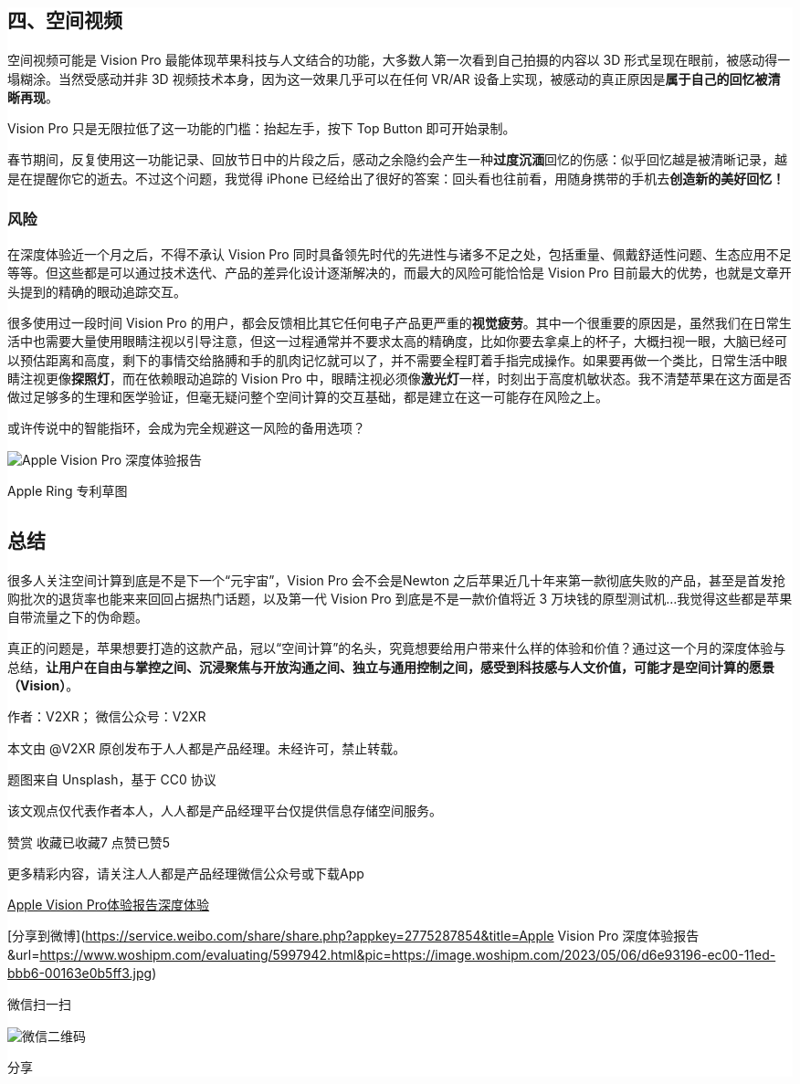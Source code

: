 ## 四、空间视频

空间视频可能是 Vision Pro 最能体现苹果科技与人文结合的功能，大多数人第一次看到自己拍摄的内容以 3D 形式呈现在眼前，被感动得一塌糊涂。当然受感动并非 3D 视频技术本身，因为这一效果几乎可以在任何 VR/AR 设备上实现，被感动的真正原因是**属于自己的回忆被清晰再现**。

Vision Pro 只是无限拉低了这一功能的门槛：抬起左手，按下 Top Button 即可开始录制。

春节期间，反复使用这一功能记录、回放节日中的片段之后，感动之余隐约会产生一种**过度沉湎**回忆的伤感：似乎回忆越是被清晰记录，越是在提醒你它的逝去。不过这个问题，我觉得 iPhone 已经给出了很好的答案：回头看也往前看，用随身携带的手机去**创造新的美好回忆！**

### 风险

在深度体验近一个月之后，不得不承认 Vision Pro 同时具备领先时代的先进性与诸多不足之处，包括重量、佩戴舒适性问题、生态应用不足等等。但这些都是可以通过技术迭代、产品的差异化设计逐渐解决的，而最大的风险可能恰恰是 Vision Pro 目前最大的优势，也就是文章开头提到的精确的眼动追踪交互。

很多使用过一段时间 Vision Pro 的用户，都会反馈相比其它任何电子产品更严重的**视觉疲劳**。其中一个很重要的原因是，虽然我们在日常生活中也需要大量使用眼睛注视以引导注意，但这一过程通常并不要求太高的精确度，比如你要去拿桌上的杯子，大概扫视一眼，大脑已经可以预估距离和高度，剩下的事情交给胳膊和手的肌肉记忆就可以了，并不需要全程盯着手指完成操作。如果要再做一个类比，日常生活中眼睛注视更像**探照灯**，而在依赖眼动追踪的 Vision Pro 中，眼睛注视必须像**激光灯**一样，时刻出于高度机敏状态。我不清楚苹果在这方面是否做过足够多的生理和医学验证，但毫无疑问整个空间计算的交互基础，都是建立在这一可能存在风险之上。

或许传说中的智能指环，会成为完全规避这一风险的备用选项？

![Apple Vision Pro 深度体验报告](https://image.woshipm.com/wp-files/2024/02/SV23ep1pirLK1jHlg135.jpeg)

Apple Ring 专利草图

## 总结

很多人关注空间计算到底是不是下一个“元宇宙”，Vision Pro 会不会是Newton 之后苹果近几十年来第一款彻底失败的产品，甚至是首发抢购批次的退货率也能来来回回占据热门话题，以及第一代 Vision Pro 到底是不是一款价值将近 3 万块钱的原型测试机…我觉得这些都是苹果自带流量之下的伪命题。

真正的问题是，苹果想要打造的这款产品，冠以“空间计算”的名头，究竟想要给用户带来什么样的体验和价值？通过这一个月的深度体验与总结，**让用户在自由与掌控之间、沉浸聚焦与开放沟通之间、独立与通用控制之间，感受到科技感与人文价值，可能才是空间计算的愿景（Vision）**。

作者：V2XR； 微信公众号：V2XR

本文由 @V2XR 原创发布于人人都是产品经理。未经许可，禁止转载。

题图来自 Unsplash，基于 CC0 协议

该文观点仅代表作者本人，人人都是产品经理平台仅提供信息存储空间服务。

赞赏 收藏已收藏7 点赞已赞5

更多精彩内容，请关注人人都是产品经理微信公众号或下载App

[Apple Vision Pro](https://www.woshipm.com/tag/apple-vision-pro)[体验报告](https://www.woshipm.com/tag/%e4%bd%93%e9%aa%8c%e6%8a%a5%e5%91%8a)[深度体验](https://www.woshipm.com/tag/%e6%b7%b1%e5%ba%a6%e4%bd%93%e9%aa%8c)

[分享到微博](https://service.weibo.com/share/share.php?appkey=2775287854&title=Apple Vision Pro 深度体验报告&url=https://www.woshipm.com/evaluating/5997942.html&pic=https://image.woshipm.com/2023/05/06/d6e93196-ec00-11ed-bbb6-00163e0b5ff3.jpg)

微信扫一扫

![微信二维码](https://api.pwmqr.com/qrcode/create/?url=https://www.woshipm.com/evaluating/5997942.html)

分享
